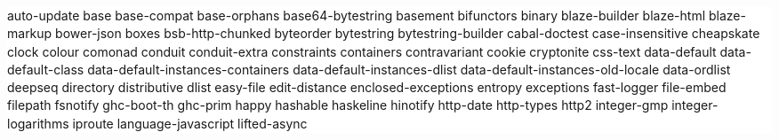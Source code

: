   auto-update
  base
  base-compat
  base-orphans
  base64-bytestring
  basement
  bifunctors
  binary
  blaze-builder
  blaze-html
  blaze-markup
  bower-json
  boxes
  bsb-http-chunked
  byteorder
  bytestring
  bytestring-builder
  cabal-doctest
  case-insensitive
  cheapskate
  clock
  colour
  comonad
  conduit
  conduit-extra
  constraints
  containers
  contravariant
  cookie
  cryptonite
  css-text
  data-default
  data-default-class
  data-default-instances-containers
  data-default-instances-dlist
  data-default-instances-old-locale
  data-ordlist
  deepseq
  directory
  distributive
  dlist
  easy-file
  edit-distance
  enclosed-exceptions
  entropy
  exceptions
  fast-logger
  file-embed
  filepath
  fsnotify
  ghc-boot-th
  ghc-prim
  happy
  hashable
  haskeline
  hinotify
  http-date
  http-types
  http2
  integer-gmp
  integer-logarithms
  iproute
  language-javascript
  lifted-async